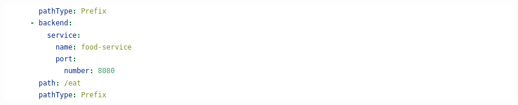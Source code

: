 ```yaml
        pathType: Prefix
      - backend:
          service:
            name: food-service
            port: 
              number: 8080
        path: /eat
        pathType: Prefix
```











